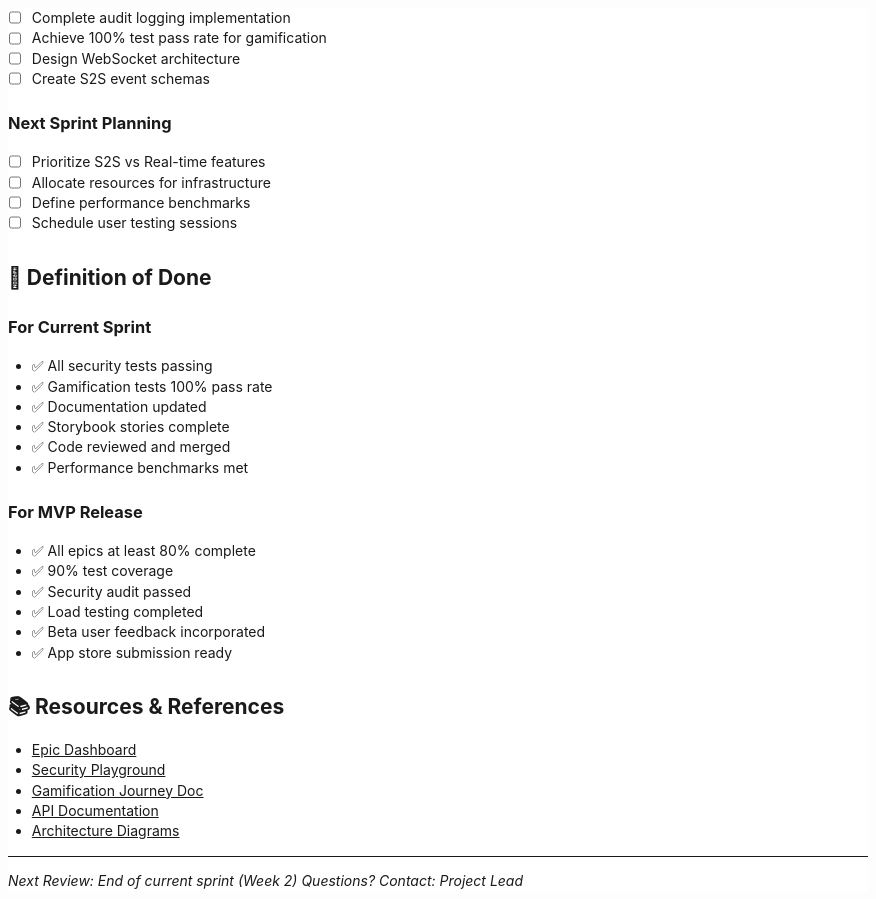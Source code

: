 - [ ] Complete audit logging implementation
- [ ] Achieve 100% test pass rate for gamification
- [ ] Design WebSocket architecture
- [ ] Create S2S event schemas

### Next Sprint Planning

- [ ] Prioritize S2S vs Real-time features
- [ ] Allocate resources for infrastructure
- [ ] Define performance benchmarks
- [ ] Schedule user testing sessions

## 🏁 Definition of Done

### For Current Sprint

- ✅ All security tests passing
- ✅ Gamification tests 100% pass rate
- ✅ Documentation updated
- ✅ Storybook stories complete
- ✅ Code reviewed and merged
- ✅ Performance benchmarks met

### For MVP Release

- ✅ All epics at least 80% complete
- ✅ 90% test coverage
- ✅ Security audit passed
- ✅ Load testing completed
- ✅ Beta user feedback incorporated
- ✅ App store submission ready

## 📚 Resources & References

- [Epic Dashboard](/storybook/?path=/story/project-management-epic-dashboard--default)
- [Security Playground](/storybook/?path=/story/security-security-playground--default)
- [Gamification Journey Doc](/docs/GAMIFICATION_JOURNEY_S2S.md)
- [API Documentation](/docs/api/)
- [Architecture Diagrams](/docs/architecture/)

---

_Next Review: End of current sprint (Week 2)_
_Questions? Contact: Project Lead_
